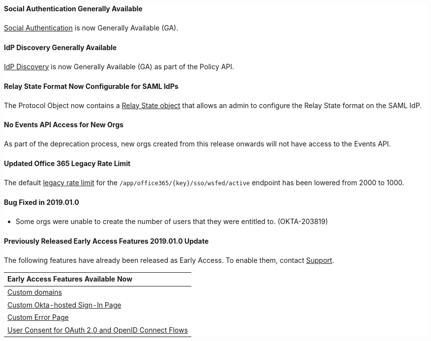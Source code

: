 #### Social Authentication Generally Available

[Social Authentication](/docs/concepts/identity-providers/) is now Generally Available (GA). 

#### IdP Discovery Generally Available

[IdP Discovery](/docs/reference/api/policy/#IdPDiscoveryPolicy) is now Generally Available (GA) as part of the Policy API. 

#### Relay State Format Now Configurable for SAML IdPs

The Protocol Object now contains a [Relay State object](/docs/reference/api/idps/#saml-20-relay-state-object) that allows an admin to configure the Relay State format on the SAML IdP. 

#### No Events API Access for New Orgs

As part of the deprecation process, new orgs created from this release onwards will not have access to the Events API.  

#### Updated Office 365 Legacy Rate Limit

The default [legacy rate limit](/docs/reference/rate-limits/#home-page-endpoint-limits-legacy-orgs) for the `/app/office365/{key}/sso/wsfed/active` endpoint has been lowered from 2000 to 1000. 

#### Bug Fixed in 2019.01.0

* Some orgs were unable to create the number of users that they were entitled to. (OKTA-203819)

#### Previously Released Early Access Features 2019.01.0 Update

The following features have already been released as Early Access. To enable them, contact [Support](https://support.okta.com/help/open_case).

| Early Access Features Available Now
| :------------------------------------------------- |
| [Custom domains](#custom-url-domains-are-in-early-access)|
| [Custom Okta-hosted Sign-In Page](#custom-okta-hosted-sign-in-page-is-in-early-access)|
| [Custom Error Page](#custom-error-page-is-in-early-access)|
| [User Consent for OAuth 2.0 and OpenID Connect Flows](#user-consent-for-oauth-20-and-openid-connect-flows-in-early-availability-ea) |
